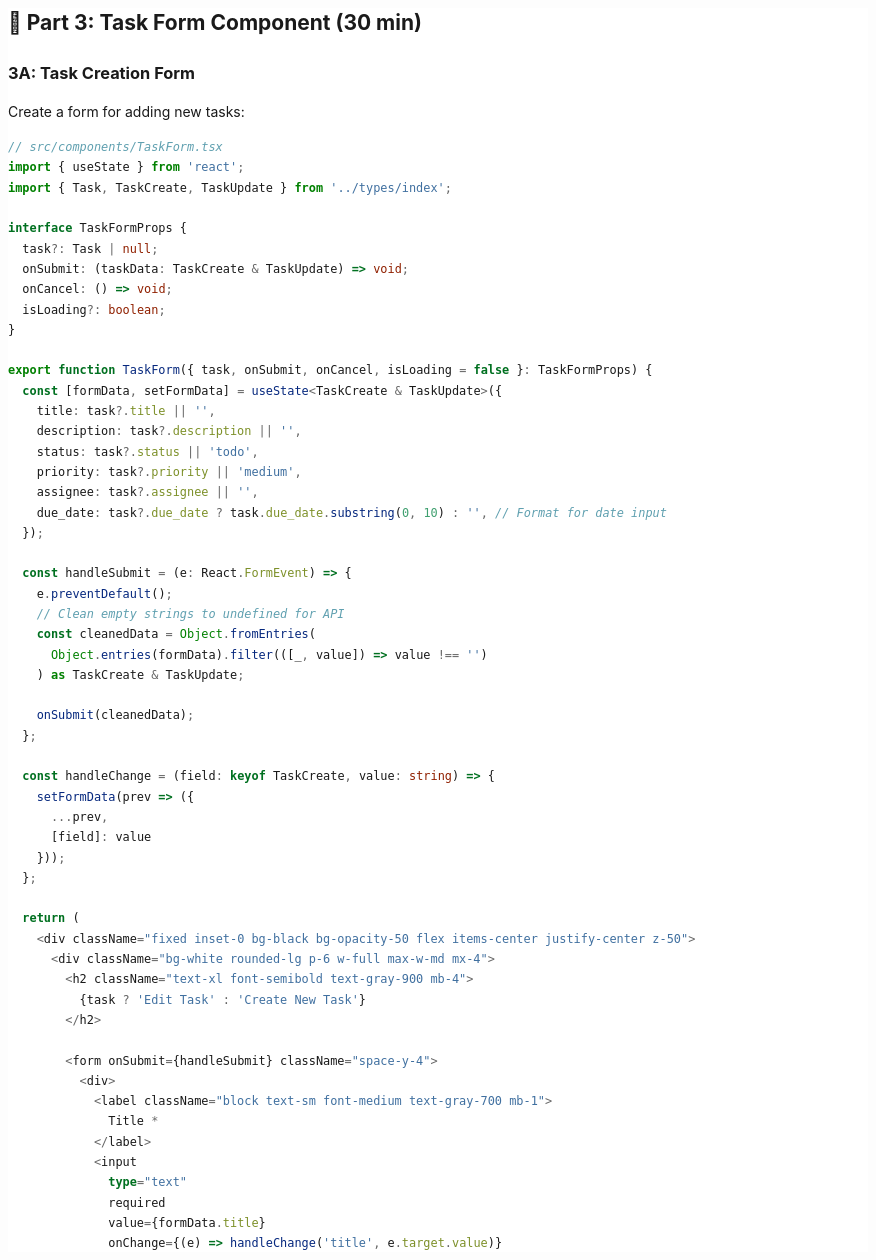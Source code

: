 
## 📝 Part 3: Task Form Component (30 min)

### 3A: Task Creation Form

Create a form for adding new tasks:

```typescript
// src/components/TaskForm.tsx
import { useState } from 'react';
import { Task, TaskCreate, TaskUpdate } from '../types/index';

interface TaskFormProps {
  task?: Task | null;
  onSubmit: (taskData: TaskCreate & TaskUpdate) => void;
  onCancel: () => void;
  isLoading?: boolean;
}

export function TaskForm({ task, onSubmit, onCancel, isLoading = false }: TaskFormProps) {
  const [formData, setFormData] = useState<TaskCreate & TaskUpdate>({
    title: task?.title || '',
    description: task?.description || '',
    status: task?.status || 'todo',
    priority: task?.priority || 'medium',
    assignee: task?.assignee || '',
    due_date: task?.due_date ? task.due_date.substring(0, 10) : '', // Format for date input
  });

  const handleSubmit = (e: React.FormEvent) => {
    e.preventDefault();
    // Clean empty strings to undefined for API
    const cleanedData = Object.fromEntries(
      Object.entries(formData).filter(([_, value]) => value !== '')
    ) as TaskCreate & TaskUpdate;

    onSubmit(cleanedData);
  };

  const handleChange = (field: keyof TaskCreate, value: string) => {
    setFormData(prev => ({
      ...prev,
      [field]: value
    }));
  };

  return (
    <div className="fixed inset-0 bg-black bg-opacity-50 flex items-center justify-center z-50">
      <div className="bg-white rounded-lg p-6 w-full max-w-md mx-4">
        <h2 className="text-xl font-semibold text-gray-900 mb-4">
          {task ? 'Edit Task' : 'Create New Task'}
        </h2>

        <form onSubmit={handleSubmit} className="space-y-4">
          <div>
            <label className="block text-sm font-medium text-gray-700 mb-1">
              Title *
            </label>
            <input
              type="text"
              required
              value={formData.title}
              onChange={(e) => handleChange('title', e.target.value)}
```